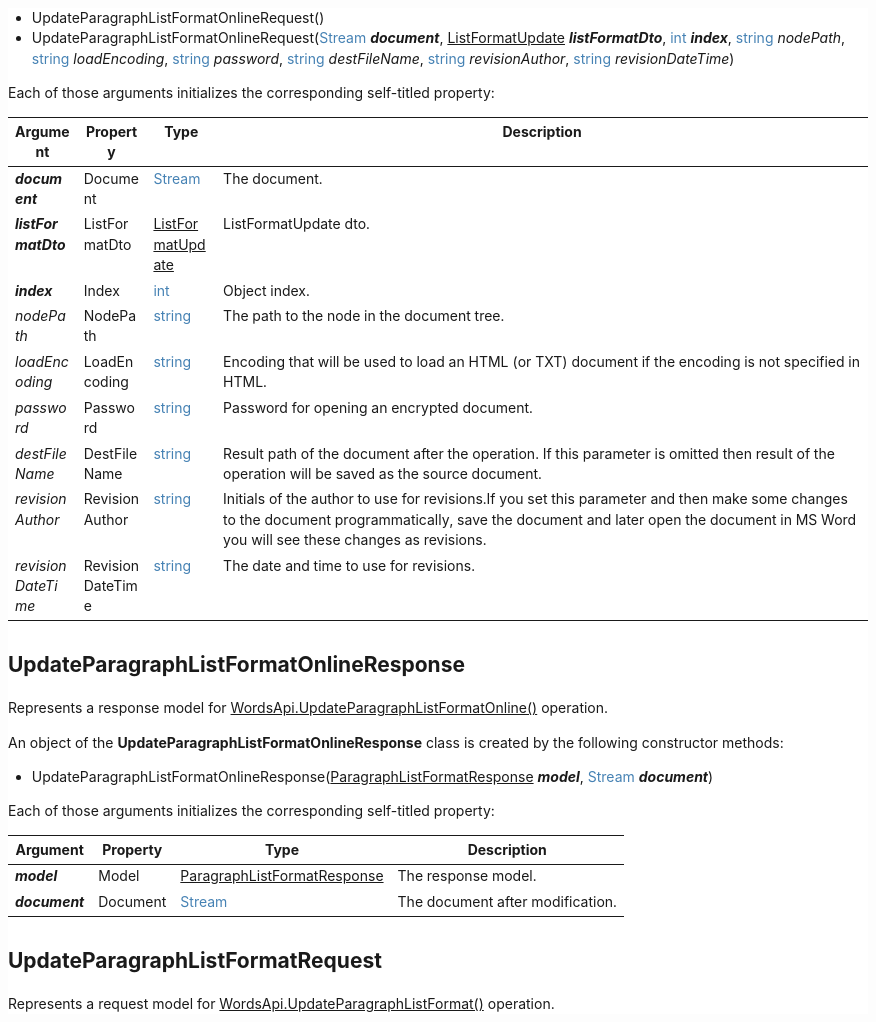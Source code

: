 - UpdateParagraphListFormatOnlineRequest()
- UpdateParagraphListFormatOnlineRequest(<span style="color:SteelBlue;">Stream</span> ***document***, [ListFormatUpdate](#listformatupdate) ***listFormatDto***, <span style="color:SteelBlue;">int</span> ***index***, <span style="color:SteelBlue;">string</span> *nodePath*, <span style="color:SteelBlue;">string</span> *loadEncoding*, <span style="color:SteelBlue;">string</span> *password*, <span style="color:SteelBlue;">string</span> *destFileName*, <span style="color:SteelBlue;">string</span> *revisionAuthor*, <span style="color:SteelBlue;">string</span> *revisionDateTime*)

Each of those arguments initializes the corresponding self-titled property:

| Argument             | Property             | Type                                          | Description |
|----------------------|----------------------|-----------------------------------------------|-------------|
| ***document***       | Document             | <span style="color:SteelBlue;">Stream</span>  | The document. |
| ***listFormatDto***  | ListFormatDto        | [ListFormatUpdate](#listformatupdate)         | ListFormatUpdate dto. |
| ***index***          | Index                | <span style="color:SteelBlue;">int</span>     | Object index. |
| *nodePath*           | NodePath             | <span style="color:SteelBlue;">string</span>  | The path to the node in the document tree. |
| *loadEncoding*       | LoadEncoding         | <span style="color:SteelBlue;">string</span>  | Encoding that will be used to load an HTML (or TXT) document if the encoding is not specified in HTML. |
| *password*           | Password             | <span style="color:SteelBlue;">string</span>  | Password for opening an encrypted document. |
| *destFileName*       | DestFileName         | <span style="color:SteelBlue;">string</span>  | Result path of the document after the operation. If this parameter is omitted then result of the operation will be saved as the source document. |
| *revisionAuthor*     | RevisionAuthor       | <span style="color:SteelBlue;">string</span>  | Initials of the author to use for revisions.If you set this parameter and then make some changes to the document programmatically, save the document and later open the document in MS Word you will see these changes as revisions. |
| *revisionDateTime*   | RevisionDateTime     | <span style="color:SteelBlue;">string</span>  | The date and time to use for revisions. |



## UpdateParagraphListFormatOnlineResponse

Represents a response model for [WordsApi.UpdateParagraphListFormatOnline()](/words/paragraphs/lists/update-paragraph-list-format-in-a-document/) operation.

An object of the **UpdateParagraphListFormatOnlineResponse** class is created by the following constructor methods:

- UpdateParagraphListFormatOnlineResponse([ParagraphListFormatResponse](#paragraphlistformatresponse) ***model***, <span style="color:SteelBlue;">Stream</span> ***document***)

Each of those arguments initializes the corresponding self-titled property:

| Argument             | Property             | Type                                          | Description |
|----------------------|----------------------|-----------------------------------------------|-------------|
| ***model***          | Model                | [ParagraphListFormatResponse](#paragraphlistformatresponse) | The response model. |
| ***document***       | Document             | <span style="color:SteelBlue;">Stream</span>  | The document after modification. |



## UpdateParagraphListFormatRequest

Represents a request model for [WordsApi.UpdateParagraphListFormat()](/words/paragraphs/lists/update-paragraph-list-format-in-a-document/) operation.
